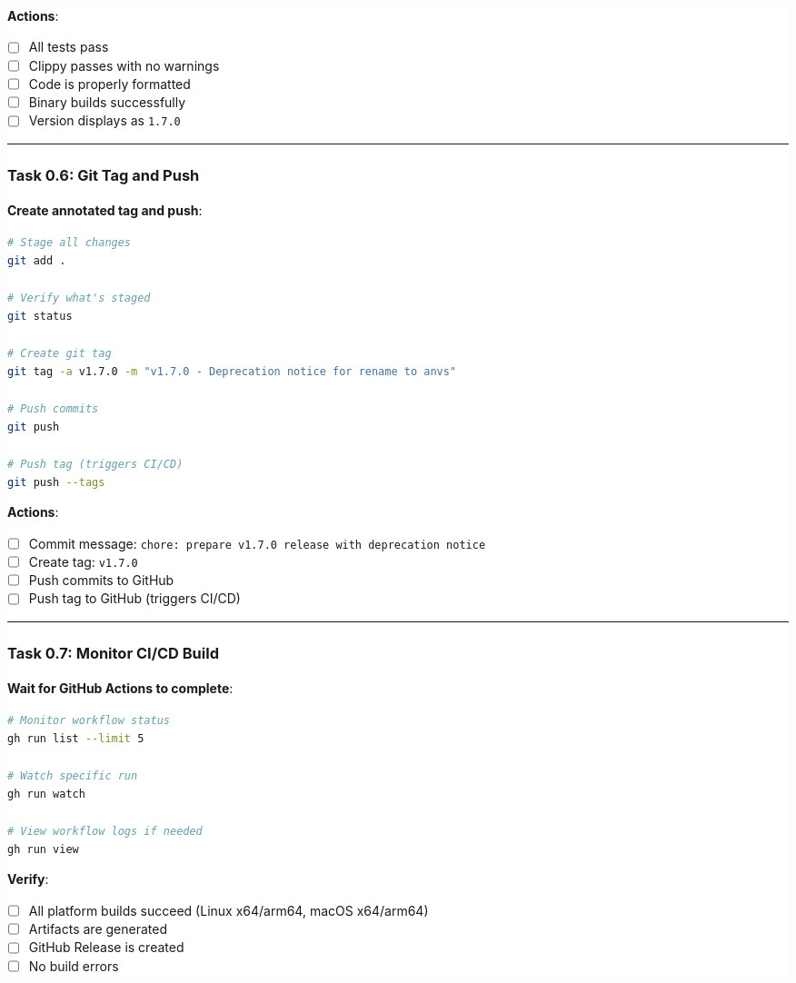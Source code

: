 **Actions**:
- [ ] All tests pass
- [ ] Clippy passes with no warnings
- [ ] Code is properly formatted
- [ ] Binary builds successfully
- [ ] Version displays as `1.7.0`

---

### Task 0.6: Git Tag and Push

**Create annotated tag and push**:

```bash
# Stage all changes
git add .

# Verify what's staged
git status

# Create git tag
git tag -a v1.7.0 -m "v1.7.0 - Deprecation notice for rename to anvs"

# Push commits
git push

# Push tag (triggers CI/CD)
git push --tags
```

**Actions**:
- [ ] Commit message: `chore: prepare v1.7.0 release with deprecation notice`
- [ ] Create tag: `v1.7.0`
- [ ] Push commits to GitHub
- [ ] Push tag to GitHub (triggers CI/CD)

---

### Task 0.7: Monitor CI/CD Build

**Wait for GitHub Actions to complete**:

```bash
# Monitor workflow status
gh run list --limit 5

# Watch specific run
gh run watch

# View workflow logs if needed
gh run view
```

**Verify**:
- [ ] All platform builds succeed (Linux x64/arm64, macOS x64/arm64)
- [ ] Artifacts are generated
- [ ] GitHub Release is created
- [ ] No build errors
